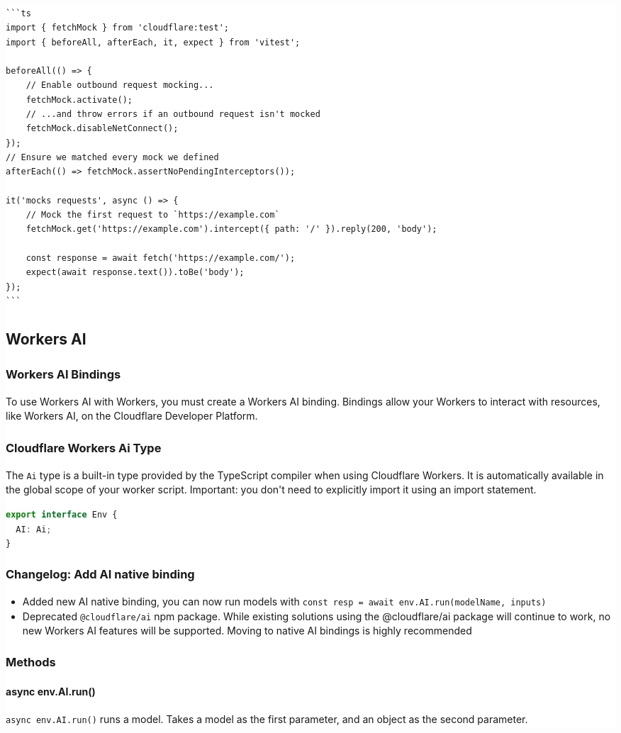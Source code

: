     ```ts
    import { fetchMock } from 'cloudflare:test';
    import { beforeAll, afterEach, it, expect } from 'vitest';

    beforeAll(() => {
    	// Enable outbound request mocking...
    	fetchMock.activate();
    	// ...and throw errors if an outbound request isn't mocked
    	fetchMock.disableNetConnect();
    });
    // Ensure we matched every mock we defined
    afterEach(() => fetchMock.assertNoPendingInterceptors());

    it('mocks requests', async () => {
    	// Mock the first request to `https://example.com`
    	fetchMock.get('https://example.com').intercept({ path: '/' }).reply(200, 'body');

    	const response = await fetch('https://example.com/');
    	expect(await response.text()).toBe('body');
    });
    ```

## Workers AI

### Workers AI Bindings

To use Workers AI with Workers, you must create a Workers AI binding. Bindings allow your Workers to interact with resources, like Workers AI, on the Cloudflare Developer Platform. 

### Cloudflare Workers Ai Type

The `Ai` type is a built-in type provided by the TypeScript compiler when using Cloudflare Workers. It is automatically available in the global scope of your worker script. Important: you don't need to explicitly import it using an import statement.
```ts
export interface Env {
  AI: Ai;
}
```

### Changelog: Add AI native binding

-   Added new AI native binding, you can now run models with `const resp = await env.AI.run(modelName, inputs)`
-   Deprecated `@cloudflare/ai` npm package. While existing solutions using the @cloudflare/ai package will continue to work, no new Workers AI features will be supported. Moving to native AI bindings is highly recommended

### Methods

#### async env.AI.run()

`async env.AI.run()` runs a model. Takes a model as the first parameter, and an object as the second parameter.
